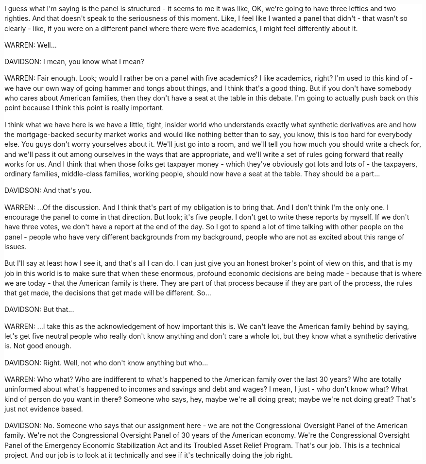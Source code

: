 I guess what I'm saying is the panel is structured - it seems to me it was like, OK, we're going to have three lefties and two righties. And that doesn't speak to the seriousness of this moment. Like, I feel like I wanted a panel that didn't - that wasn't so clearly - like, if you were on a different panel where there were five academics, I might feel differently about it.

WARREN: Well...

DAVIDSON: I mean, you know what I mean?

WARREN: Fair enough. Look; would I rather be on a panel with five academics? I like academics, right? I'm used to this kind of - we have our own way of going hammer and tongs about things, and I think that's a good thing. But if you don't have somebody who cares about American families, then they don't have a seat at the table in this debate. I'm going to actually push back on this point because I think this point is really important.

I think what we have here is we have a little, tight, insider world who understands exactly what synthetic derivatives are and how the mortgage-backed security market works and would like nothing better than to say, you know, this is too hard for everybody else. You guys don't worry yourselves about it. We'll just go into a room, and we'll tell you how much you should write a check for, and we'll pass it out among ourselves in the ways that are appropriate, and we'll write a set of rules going forward that really works for us. And I think that when those folks get taxpayer money - which they've obviously got lots and lots of - the taxpayers, ordinary families, middle-class families, working people, should now have a seat at the table. They should be a part...

DAVIDSON: And that's you.

WARREN: ...Of the discussion. And I think that's part of my obligation is to bring that. And I don't think I'm the only one. I encourage the panel to come in that direction. But look; it's five people. I don't get to write these reports by myself. If we don't have three votes, we don't have a report at the end of the day. So I got to spend a lot of time talking with other people on the panel - people who have very different backgrounds from my background, people who are not as excited about this range of issues.

But I'll say at least how I see it, and that's all I can do. I can just give you an honest broker's point of view on this, and that is my job in this world is to make sure that when these enormous, profound economic decisions are being made - because that is where we are today - that the American family is there. They are part of that process because if they are part of the process, the rules that get made, the decisions that get made will be different. So...

DAVIDSON: But that...

WARREN: ...I take this as the acknowledgement of how important this is. We can't leave the American family behind by saying, let's get five neutral people who really don't know anything and don't care a whole lot, but they know what a synthetic derivative is. Not good enough.

DAVIDSON: Right. Well, not who don't know anything but who...

WARREN: Who what? Who are indifferent to what's happened to the American family over the last 30 years? Who are totally uninformed about what's happened to incomes and savings and debt and wages? I mean, I just - who don't know what? What kind of person do you want in there? Someone who says, hey, maybe we're all doing great; maybe we're not doing great? That's just not evidence based.

DAVIDSON: No. Someone who says that our assignment here - we are not the Congressional Oversight Panel of the American family. We're not the Congressional Oversight Panel of 30 years of the American economy. We're the Congressional Oversight Panel of the Emergency Economic Stabilization Act and its Troubled Asset Relief Program. That's our job. This is a technical project. And our job is to look at it technically and see if it's technically doing the job right.
